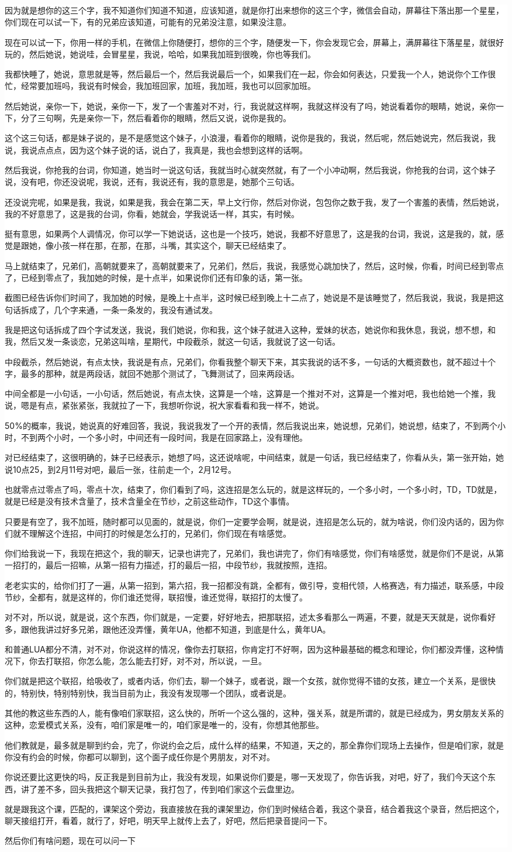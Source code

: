因为就是想你的这三个字，我不知道你们知道不知道，应该知道，就是你打出来想你的这三个字，微信会自动，屏幕往下落出那一个星星，你们现在可以试一下，有的兄弟应该知道，可能有的兄弟没注意，如果没注意。

现在可以试一下，你用一样的手机，在微信上你随便打，想你的三个字，随便发一下，你会发现它会，屏幕上，满屏幕往下落星星，就很好玩的，然后她说，她说哇，会冒星星，我说，哈哈，如果我加班到很晚，你也等我们。

我都快睡了，她说，意思就是等，然后最后一个，然后我说最后一个，如果我们在一起，你会如何表达，只爱我一个人，她说你个工作很忙，经常要加班吗，我说有时候会，我加班回家，加班，我加班，我也可以回家加班。

然后她说，亲你一下，她说，亲你一下，发了一个害羞对不对，行，我说就这样啊，我就这样没有了吗，她说看着你的眼睛，她说，亲你一下，分了三句啊，先是亲你一下，然后看着你的眼睛，然后又说，说你是我的。

这个这三句话，都是妹子说的，是不是感觉这个妹子，小浪漫，看着你的眼睛，说你是我的，我说，然后呢，然后她说完，然后我说，我说，我说点点点，因为这个妹子说的话，说白了，我真是，我也会想到这样的话啊。

然后我说，你抢我的台词，你知道，她当时一说这句话，我就当时心就突然就，有了一个小冲动啊，然后我说，你抢我的台词，这个妹子说，没有吧，你还没说呢，我说，还有，我说还有，我的意思是，她那个三句话。

还没说完呢，如果是我，我说，如果是我，我会在第二天，早上文行你，然后对你说，包包你之数于我，发了一个害羞的表情，然后她说，我的不好意思了，这是我的台词，你看，她就会，学我说话一样，其实，有时候。

挺有意思，如果两个人调情况，你可以学一下她说话，这也是一个技巧，她说，我都不好意思了，这是我的台词，我说，这是我的，就，感觉是跟她，像小孩一样在那，在那，在那，斗嘴，其实这个，聊天已经结束了。

马上就结束了，兄弟们，高朝就要来了，高朝就要来了，兄弟们，然后，我说，我感觉心跳加快了，然后，这时候，你看，时间已经到零点了，已经到零点了，我加她的时候，是十点半，如果说你们还有印象的话，第一张。

截图已经告诉你们时间了，我加她的时候，是晚上十点半，这时候已经到晚上十二点了，她说是不是该睡觉了，然后我说，我说，我是把这句话拆成了，几个字来通，一条一条发的，我没有通试发。

我是把这句话拆成了四个字试发送，我说，我们她说，你和我，这个妹子就进入这种，爱妹的状态，她说你和我休息，我说，想不想，和我，然后又发一条谈恋，兄弟这叫啥，星期代，中段截杀，就这一句话，我就说了这一句话。

中段截杀，然后她说，有点太快，我说是有点，兄弟们，你看我整个聊天下来，其实我说的话不多，一句话的大概资数也，就不超过十个字，最多的那种，就是两段话，就回不她那个测试了，飞舞测试了，回来两段话。

中间全都是一小句话，一小句话，然后她说，有点太快，这算是一个啥，这算是一个推对不对，这算是一个推对吧，我也给她一个推，我说，嗯是有点，紧张紧张，我就拉了一下，我想听你说，祝大家看看和我一样不，她说。

50%的概率，我说，她说真的好难回答，我说，我说我发了一个开的表情，然后我说出来，她说想，兄弟们，她说想，结束了，不到两个小时，不到两个小时，一个多小时，中间还有一段时间，我是在回家路上，没有理他。

对已经结束了，这很明确的，妹子已经表示，她想了吗，这还说啥呢，中间结束，就是一句话，我已经结束了，你看从头，第一张开始，她说10点25，到2月11号对吧，最后一张，往前走一个，2月12号。

也就零点过零点了吗，零点十次，结束了，你们看到了吗，这连招是怎么玩的，就是这样玩的，一个多小时，一个多小时，TD，TD就是，就是已经是没有技术含量了，技术含量全在节纱，之前这些动作，TD这个事情。

只要是有空了，我不加班，随时都可以见面的，就是说，你们一定要学会啊，就是说，连招是怎么玩的，就为啥说，你们没内话的，因为你们就不理解这个连招，中间打的时候是怎么打的，兄弟们，你们现在有啥感觉。

你们给我说一下，我现在把这个，我的聊天，记录也讲完了，兄弟们，我也讲完了，你们有啥感觉，你们有啥感觉，就是你们不是说，从第一招打的，最后一招嘛，从第一招有力描述，打的最后一招，中段节纱，我就按照，连招。

老老实实的，给你们打了一遍，从第一招到，第六招，我一招都没有跳，全都有，做引导，变相代领，人格赛选，有力描述，联系感，中段节纱，全都有，就是这样的，你们谁还觉得，联招慢，谁还觉得，联招打的太慢了。

对不对，所以说，就是说，这个东西，你们就是，一定要，好好地去，把那联招，述太多看那么一两遍，不要，就是天天就是，说你看好多，跟他我讲过好多兄弟，跟他还没弄懂，黄年UA，他都不知道，到底是什么，黄年UA。

和普通LUA都分不清，对不对，你说这样的情况，像你去打联招，你肯定打不好啊，因为这种最基础的概念和理论，你们都没弄懂，这种情况下，你去打联招，你怎么能，怎么能去打好，对不对，所以说，一旦。

你们就是把这个联招，给吸收了，或者内话，你们去，聊一个妹子，或者说，跟一个女孩，就你觉得不错的女孩，建立一个关系，是很快的，特别快，特别特别快，我当目前为止，我没有发现哪一个团队，或者说是。

其他的教这些东西的人，能有像咱们家联招，这么快的，所听一个这么强的，这种，强关系，就是所谓的，就是已经成为，男女朋友关系的这种，恋爱模式关系，没有，咱们家是唯一的，咱们家是唯一的，没有，你想其他那些。

他们教就是，最多就是聊到约会，完了，你说约会之后，成什么样的结果，不知道，天之的，那全靠你们现场上去操作，但是咱们家，就是你没有约会的时候，你都可以聊到，这个面子成任你是个男朋友，对不对。

你说还要比这更快的吗，反正我是到目前为止，我没有发现，如果说你们要是，哪一天发现了，你告诉我，对吧，好了，我们今天这个东西，讲了差不多，回头我把这个聊天记录，我打包了，传到咱们家这个云盘里边。

就是跟我这个课，匹配的，课架这个旁边，我直接放在我的课架里边，你们到时候结合着，我这个录音，结合着我这个录音，然后把这个，聊天接组打开，看着，就行了，好吧，明天早上就传上去了，好吧，然后把录音提问一下。

然后你们有啥问题，现在可以问一下